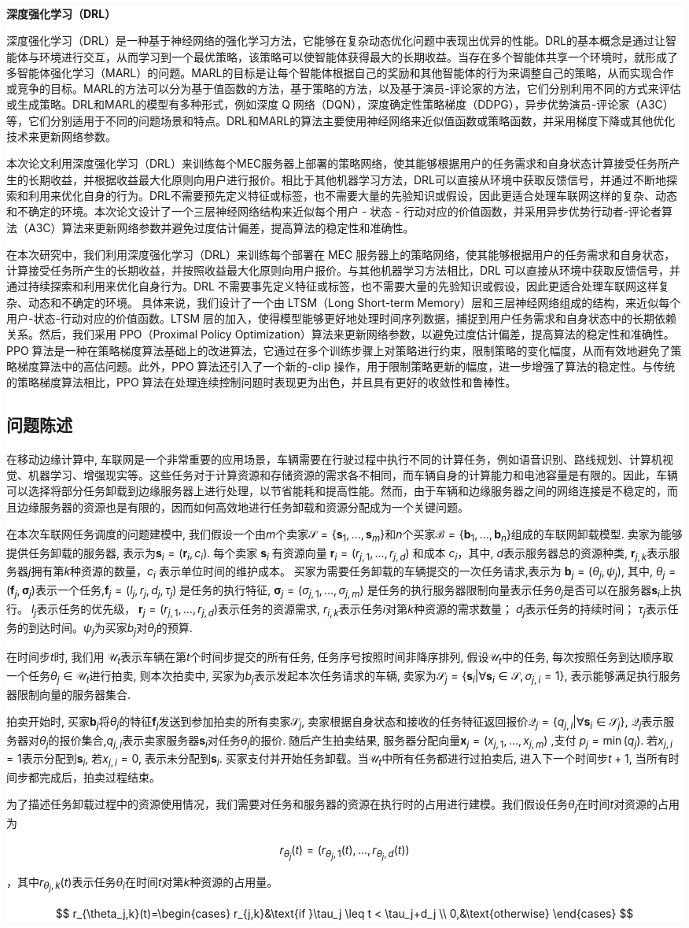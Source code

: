 **深度强化学习（DRL）**

深度强化学习（DRL）是一种基于神经网络的强化学习方法，它能够在复杂动态优化问题中表现出优异的性能。DRL的基本概念是通过让智能体与环境进行交互，从而学习到一个最优策略，该策略可以使智能体获得最大的长期收益。当存在多个智能体共享一个环境时，就形成了多智能体强化学习（MARL）的问题。MARL的目标是让每个智能体根据自己的奖励和其他智能体的行为来调整自己的策略，从而实现合作或竞争的目标。MARL的方法可以分为基于值函数的方法，基于策略的方法，以及基于演员-评论家的方法，它们分别利用不同的方式来评估或生成策略。DRL和MARL的模型有多种形式，例如深度 Q 网络（DQN），深度确定性策略梯度（DDPG），异步优势演员-评论家（A3C）等，它们分别适用于不同的问题场景和特点。DRL和MARL的算法主要使用神经网络来近似值函数或策略函数，并采用梯度下降或其他优化技术来更新网络参数。

本次论文利用深度强化学习（DRL）来训练每个MEC服务器上部署的策略网络，使其能够根据用户的任务需求和自身状态计算接受任务所产生的长期收益，并根据收益最大化原则向用户进行报价。相比于其他机器学习方法，DRL可以直接从环境中获取反馈信号，并通过不断地探索和利用来优化自身的行为。DRL不需要预先定义特征或标签，也不需要大量的先验知识或假设，因此更适合处理车联网这样的复杂、动态和不确定的环境。本次论文设计了一个三层神经网络结构来近似每个用户 - 状态 - 行动对应的价值函数，并采用异步优势行动者-评论者算法（A3C）算法来更新网络参数并避免过度估计偏差，提高算法的稳定性和准确性。

在本次研究中，我们利用深度强化学习（DRL）来训练每个部署在 MEC 服务器上的策略网络，使其能够根据用户的任务需求和自身状态，计算接受任务所产生的长期收益，并按照收益最大化原则向用户报价。与其他机器学习方法相比，DRL 可以直接从环境中获取反馈信号，并通过持续探索和利用来优化自身行为。DRL 不需要事先定义特征或标签，也不需要大量的先验知识或假设，因此更适合处理车联网这样复杂、动态和不确定的环境。 具体来说，我们设计了一个由 LTSM（Long Short-term Memory）层和三层神经网络组成的结构，来近似每个用户-状态-行动对应的价值函数。LTSM 层的加入，使得模型能够更好地处理时间序列数据，捕捉到用户任务需求和自身状态中的长期依赖关系。然后，我们采用 PPO（Proximal Policy Optimization）算法来更新网络参数，以避免过度估计偏差，提高算法的稳定性和准确性。 PPO 算法是一种在策略梯度算法基础上的改进算法，它通过在多个训练步骤上对策略进行约束，限制策略的变化幅度，从而有效地避免了策略梯度算法中的高估问题。此外，PPO 算法还引入了一个新的-clip 操作，用于限制策略更新的幅度，进一步增强了算法的稳定性。与传统的策略梯度算法相比，PPO 算法在处理连续控制问题时表现更为出色，并且具有更好的收敛性和鲁棒性。



## 问题陈述


在移动边缘计算中, 车联网是一个非常重要的应用场景，车辆需要在行驶过程中执行不同的计算任务，例如语音识别、路线规划、计算机视觉、机器学习、增强现实等。这些任务对于计算资源和存储资源的需求各不相同，而车辆自身的计算能力和电池容量是有限的。因此，车辆可以选择将部分任务卸载到边缘服务器上进行处理，以节省能耗和提高性能。然而，由于车辆和边缘服务器之间的网络连接是不稳定的，而且边缘服务器的资源也是有限的，因而如何高效地进行任务卸载和资源分配成为一个关键问题。

在本次车联网任务调度的问题建模中, 我们假设一个由$m$个卖家$\mathcal S=\{\mathbf s_1,\dots,\mathbf  s_m\}$和$n$个买家$\mathcal B=\{\mathbf b_1,\dots,\mathbf b_n\}$组成的车联网卸载模型. 卖家为能够提供任务卸载的服务器, 表示为$\mathbf s_i =(\mathbf r_i,c_i)$. 每个卖家 $\mathbf s_i$ 有资源向量 $\mathbf r_i=(r_{j,1},\dots,r_{j,d})$ 和成本 $c_i$，其中, $d$表示服务器总的资源种类, $\mathbf r_{j,k}$表示服务器$j$拥有第$k$种资源的数量，$c_i$ 表示单位时间的维护成本。 买家为需要任务卸载的车辆提交的一次任务请求,表示为 $\mathbf b_j=(\theta_j,\psi_j)$, 其中, $\theta_j=(\mathbf f_j,\mathbf \sigma_j)$表示一个任务,$\mathbf f_j=(l_j,r_j,d_j,\tau_j)$ 是任务的执行特征, $\mathbf \sigma_j=(\sigma_{j,1},\dots,\sigma_{j,m})$ 是任务的执行服务器限制向量表示任务$\theta_j$是否可以在服务器$\mathbf s_i$上执行。 $l_j$表示任务的优先级， $\mathbf r_j=(r_{j,1},\dots,r_{j,d})$表示任务的资源需求, $r_{i,k}$表示任务$i$对第$k$种资源的需求数量； $d_j$表示任务的持续时间； $\tau_j$表示任务的到达时间。$\psi_j$为买家$b_j$对$\theta_j$的预算.

在时间步$t$时, 我们用 $\mathcal U_t​$表示车辆在第$t$个时间步提交的所有任务, 任务序号按照时间非降序排列, 假设$\mathcal U_t$中的任务, 每次按照任务到达顺序取一个任务$\theta_j\in \mathcal U_t$进行拍卖, 则本次拍卖中, 买家为$b_j$表示发起本次任务请求的车辆, 卖家为$\mathcal S_j=  \{\mathbf s_i|\forall \mathbf s_i \in \mathcal S, \sigma_{j,i}=1\}$, 表示能够满足执行服务器限制向量的服务器集合.

拍卖开始时, 买家$\mathbf b_j$将$\theta_j$的特征$\mathbf f_j$发送到参加拍卖的所有卖家$\mathcal S_j$, 卖家根据自身状态和接收的任务特征返回报价$\mathcal Q_j = \{q_{j,i}|\forall \mathbf s_i\in \mathcal S_j\}$, $\mathcal Q_j$表示服务器对$\theta_j$的报价集合,$q_{j,i}$表示卖家服务器$\mathbf s_i$对任务$\theta_j$的报价. 随后产生拍卖结果, 服务器分配向量$\mathbf x_{j}=(x_{j,1},\dots,x_{j,m})$ ,支付 $p_{j}=\min(q_j)$. 若$x_{j,i}=1$表示分配到$\mathbf s_i$, 若$x_{j,i}=0$, 表示未分配到$\mathbf s_i$. 买家支付并开始任务卸载。当$\mathcal U_t$中所有任务都进行过拍卖后, 进入下一个时间步$t+1$, 当所有时间步都完成后，拍卖过程结束。

为了描述任务卸载过程中的资源使用情况，我们需要对任务和服务器的资源在执行时的占用进行建模。我们假设任务$\theta_j$在时间$t$对资源的占用为

$$
r_{\theta_j}(t)=(r_{{\theta_j } , 1}(t),\dots,r_{\theta_j,d} (t))
$$

，其中$r_{\theta_j,k}(t)$表示任务$\theta_i$在时间$t$对第$k$种资源的占用量。

$$
r_{\theta_j,k}(t)=\begin{cases}
r_{j,k}&\text{if }\tau_j \leq t < \tau_j+d_j \\
0,&\text{otherwise}
\end{cases}
$$
